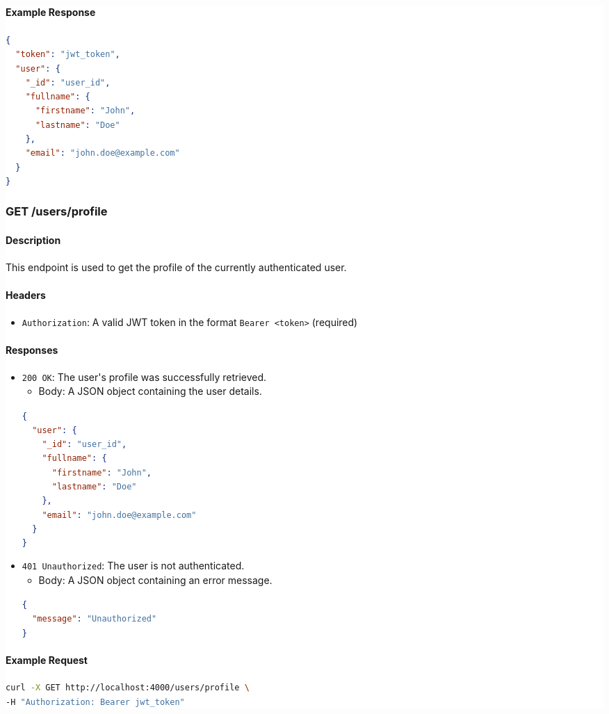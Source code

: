 #### Example Response

```json
{
  "token": "jwt_token",
  "user": {
    "_id": "user_id",
    "fullname": {
      "firstname": "John",
      "lastname": "Doe"
    },
    "email": "john.doe@example.com"
  }
}
```

### GET /users/profile

#### Description

This endpoint is used to get the profile of the currently authenticated user.

#### Headers

- `Authorization`: A valid JWT token in the format `Bearer <token>` (required)

#### Responses

- `200 OK`: The user's profile was successfully retrieved.
  - Body: A JSON object containing the user details.
  ```json
  {
    "user": {
      "_id": "user_id",
      "fullname": {
        "firstname": "John",
        "lastname": "Doe"
      },
      "email": "john.doe@example.com"
    }
  }
  ```
- `401 Unauthorized`: The user is not authenticated.
  - Body: A JSON object containing an error message.
  ```json
  {
    "message": "Unauthorized"
  }
  ```

#### Example Request

```sh
curl -X GET http://localhost:4000/users/profile \
-H "Authorization: Bearer jwt_token"
```
